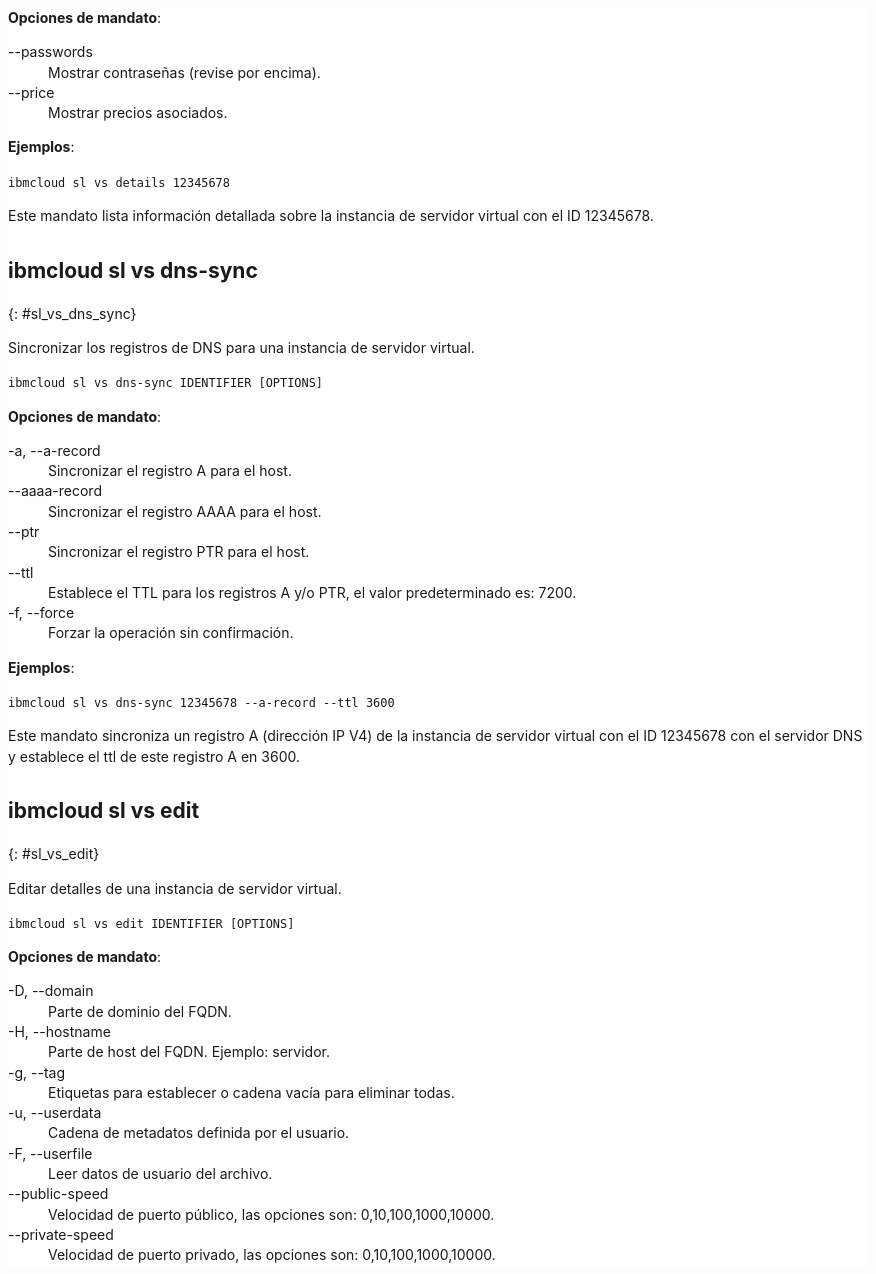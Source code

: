 <strong>Opciones de mandato</strong>:
<dl>
<dt>--passwords</dt>
<dd>Mostrar contraseñas (revise por encima).</dd>
<dt>--price</dt>
<dd>Mostrar precios asociados.</dd>
</dl>

**Ejemplos**:
```
ibmcloud sl vs details 12345678
```
Este mandato lista información detallada sobre la instancia de servidor virtual con el ID 12345678.

## ibmcloud sl vs dns-sync
{: #sl_vs_dns_sync}

Sincronizar los registros de DNS para una instancia de servidor virtual.
```
ibmcloud sl vs dns-sync IDENTIFIER [OPTIONS]
```

<strong>Opciones de mandato</strong>:
<dl>
<dt>-a, --a-record</dt>
<dd>Sincronizar el registro A para el host.</dd>
<dt>--aaaa-record</dt>
<dd>Sincronizar el registro AAAA para el host.</dd>
<dt>--ptr</dt>
<dd>Sincronizar el registro PTR para el host.</dd>
<dt>--ttl</dt>
<dd>Establece el TTL para los registros A y/o PTR, el valor predeterminado es: 7200.</dd>
<dt>-f, --force</dt>
<dd>Forzar la operación sin confirmación.</dd>
</dl>

**Ejemplos**:
```
ibmcloud sl vs dns-sync 12345678 --a-record --ttl 3600
```
Este mandato sincroniza un registro A (dirección IP V4) de la instancia de servidor virtual con el ID 12345678 con el servidor DNS y establece el ttl de este registro A en 3600.

## ibmcloud sl vs edit
{: #sl_vs_edit}

Editar detalles de una instancia de servidor virtual.
```
ibmcloud sl vs edit IDENTIFIER [OPTIONS]
```

<strong>Opciones de mandato</strong>:
<dl>
<dt>-D, --domain</dt>
<dd>Parte de dominio del FQDN.</dd>
<dt>-H, --hostname</dt>
<dd>Parte de host del FQDN. Ejemplo: servidor.</dd>
<dt>-g, --tag</dt>
<dd>Etiquetas para establecer o cadena vacía para eliminar todas.</dd>
<dt>-u, --userdata</dt>
<dd>Cadena de metadatos definida por el usuario.</dd>
<dt>-F, --userfile</dt>
<dd>Leer datos de usuario del archivo.</dd>
<dt>--public-speed</dt>
<dd>Velocidad de puerto público, las opciones son: 0,10,100,1000,10000.</dd>
<dt>--private-speed</dt>
<dd>Velocidad de puerto privado, las opciones son: 0,10,100,1000,10000.</dd>